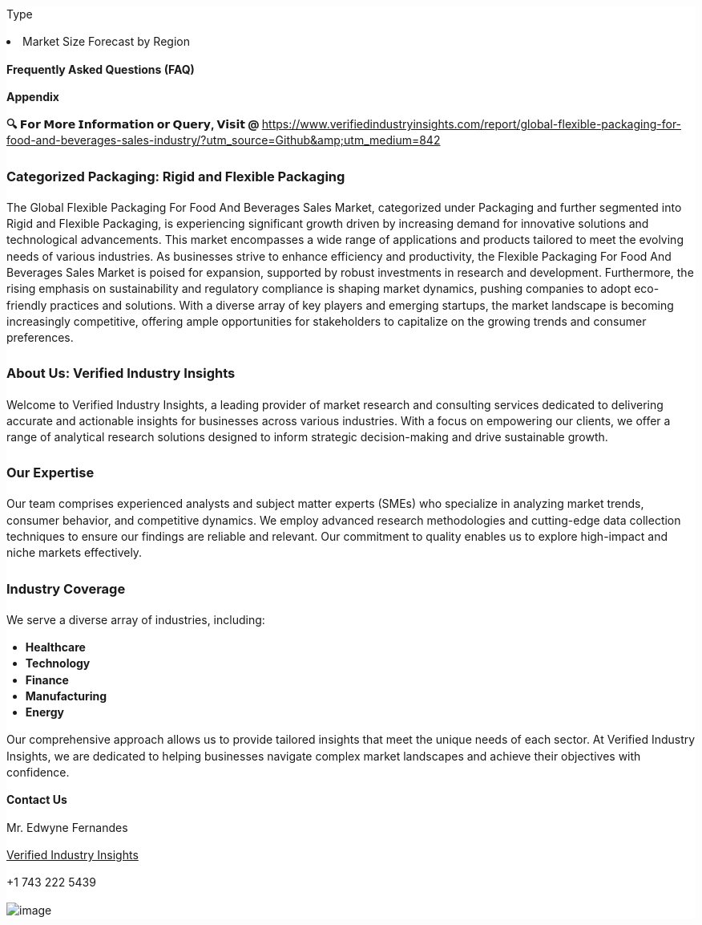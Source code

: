 Type</li><li>Market Size Forecast by Region</li></ul><p><strong>Frequently Asked Questions (FAQ)</strong></p><p><strong>Appendix<br /></strong></p><p><strong>🔍 𝗙𝗼𝗿 𝗠𝗼𝗿𝗲 𝗜𝗻𝗳𝗼𝗿𝗺𝗮𝘁𝗶𝗼𝗻 𝗼𝗿 𝗤𝘂𝗲𝗿𝘆, 𝗩𝗶𝘀𝗶𝘁 @ </strong><a href="https://www.verifiedindustryinsights.com/report/global-flexible-packaging-for-food-and-beverages-sales-industry/?utm_source=Github&amp;utm_medium=842">https://www.verifiedindustryinsights.com/report/global-flexible-packaging-for-food-and-beverages-sales-industry/?utm_source=Github&amp;utm_medium=842</a>&nbsp;</p><h3>Categorized Packaging: Rigid and Flexible Packaging </h3><p>The Global Flexible Packaging For Food And Beverages Sales Market, categorized under Packaging and further segmented into Rigid and Flexible Packaging, is experiencing significant growth driven by increasing demand for innovative solutions and technological advancements. This market encompasses a wide range of applications and products tailored to meet the evolving needs of various industries. As businesses strive to enhance efficiency and productivity, the Flexible Packaging For Food And Beverages Sales Market is poised for expansion, supported by robust investments in research and development. Furthermore, the rising emphasis on sustainability and regulatory compliance is shaping market dynamics, pushing companies to adopt eco-friendly practices and solutions. With a diverse array of key players and emerging startups, the market landscape is becoming increasingly competitive, offering ample opportunities for stakeholders to capitalize on the growing trends and consumer preferences.</p><h3>About Us: Verified Industry Insights</h3><p>Welcome to Verified Industry Insights, a leading provider of market research and consulting services dedicated to delivering accurate and actionable insights for businesses across various industries. With a focus on empowering our clients, we offer a range of analytical research solutions designed to inform strategic decision-making and drive sustainable growth.</p><h3>Our Expertise</h3><p>Our team comprises experienced analysts and subject matter experts (SMEs) who specialize in analyzing market trends, consumer behavior, and competitive dynamics. We employ advanced research methodologies and cutting-edge data collection techniques to ensure our findings are reliable and relevant. Our commitment to quality enables us to explore high-impact and niche markets effectively.</p><h3>Industry Coverage</h3><p>We serve a diverse array of industries, including:</p><ul><li><strong>Healthcare</strong></li><li><strong>Technology</strong></li><li><strong>Finance</strong></li><li><strong>Manufacturing</strong></li><li><strong>Energy</strong></li></ul><p>Our comprehensive approach allows us to provide tailored insights that meet the unique needs of each sector. At Verified Industry Insights, we are dedicated to helping businesses navigate complex market landscapes and achieve their objectives with confidence.</p><p><strong>Contact Us</strong></p><p>Mr. Edwyne Fernandes</p><p><a href="https://www.verifiedindustryinsights.com/">Verified Industry Insights</a></p><p>+1 743 222 5439</p>
![image](https://github.com/user-attachments/assets/331af08c-03fd-45d8-8f9e-91bd396ae6f5)
